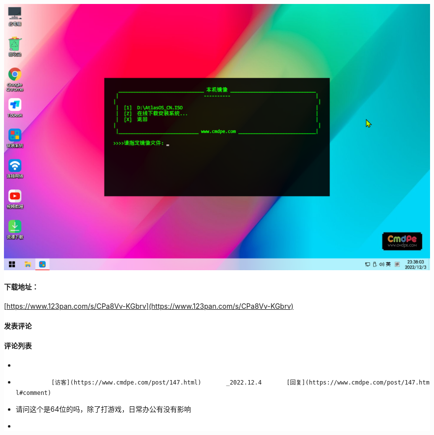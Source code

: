 ![image.jpg](../images/6f2b83533cd92e721ba4e2706ba4a5dd.jpeg)
#### 下载地址：
[https://www.123pan.com/s/CPa8Vv-KGbrv](https://www.123pan.com/s/CPa8Vv-KGbrv)
 	 	 	 	 
 	 	
 	
#### 发表评论
 	
 	 		 	
 	 
 	 	 	
 	
#### 评论列表
 	
 	

-  		

 		 		

-  		 		[访客](https://www.cmdpe.com/post/147.html) 		_2022.12.4 	  	 [回复](https://www.cmdpe.com/post/147.html#comment) 	  	  	

 	

-  	 请问这个是64位的吗，除了打游戏，日常办公有没有影响				 

 	

   -  		

 		 		